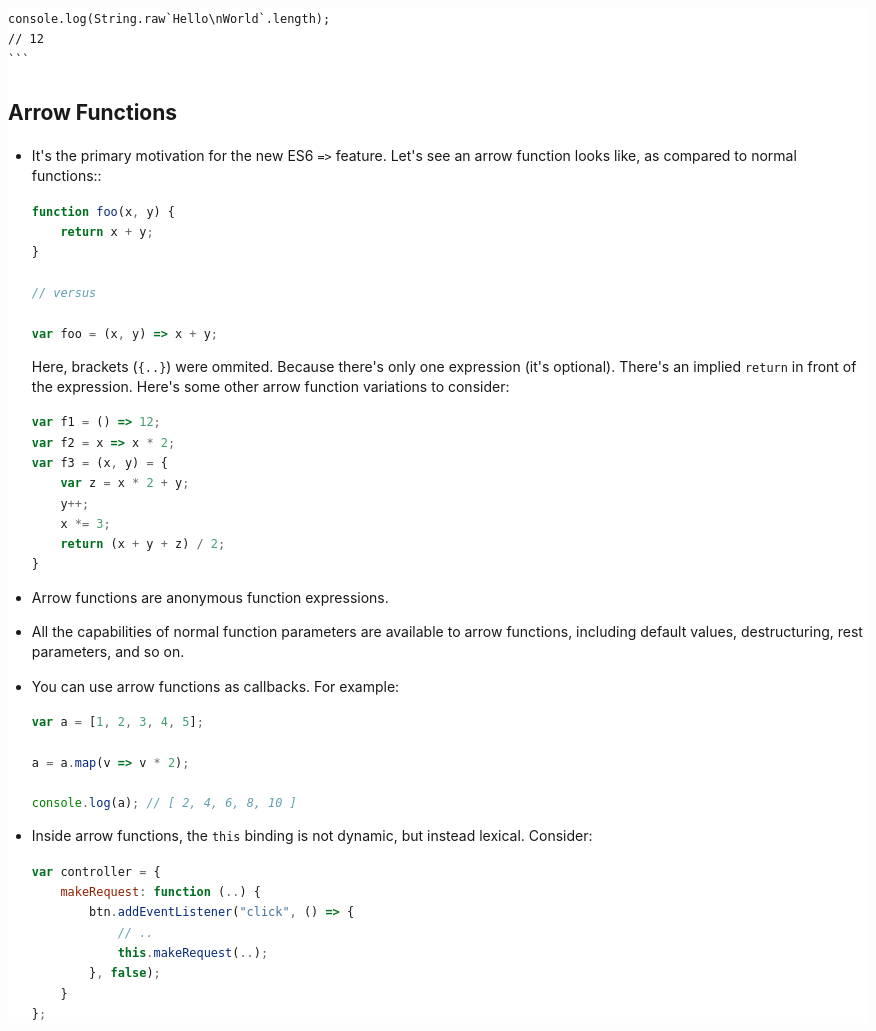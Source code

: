     console.log(String.raw`Hello\nWorld`.length);
    // 12
    ```

## Arrow Functions

- It's the primary motivation for the new ES6 `=>` feature. Let's see an arrow function looks like, as compared to normal functions::

    ```js
    function foo(x, y) {
        return x + y;
    }

    // versus

    var foo = (x, y) => x + y;
    ```

    Here, brackets (`{..}`) were ommited. Because there's only one expression (it's optional). There's an implied `return` in front of the expression. Here's some other arrow function variations to consider:

    ```js
    var f1 = () => 12;
    var f2 = x => x * 2;
    var f3 = (x, y) = {
        var z = x * 2 + y;
        y++;
        x *= 3;
        return (x + y + z) / 2;
    }
    ```

- Arrow functions are anonymous function expressions.
- All the capabilities of normal function parameters are available to arrow functions, including default values, destructuring, rest parameters, and so on.
- You can use arrow functions as callbacks. For example:

    ```js
    var a = [1, 2, 3, 4, 5];

    a = a.map(v => v * 2);

    console.log(a); // [ 2, 4, 6, 8, 10 ]
    ```

- Inside arrow functions, the `this` binding is not dynamic, but instead lexical. Consider:

    ```js
    var controller = {
        makeRequest: function (..) {
            btn.addEventListener("click", () => {
                // ..
                this.makeRequest(..);
            }, false);
        }
    };
    ```
